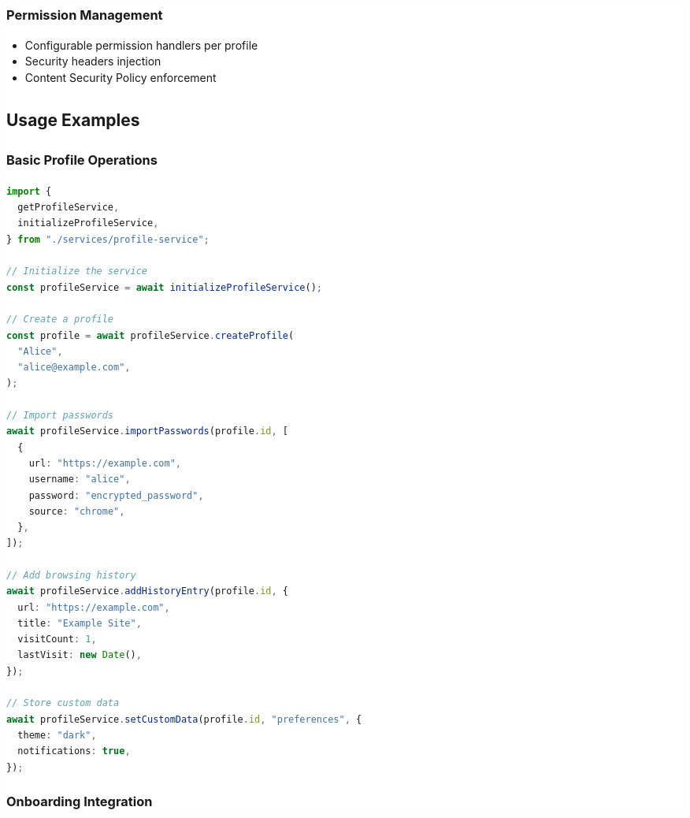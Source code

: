 ### Permission Management

- Configurable permission handlers per profile
- Security headers injection
- Content Security Policy enforcement

## Usage Examples

### Basic Profile Operations

```typescript
import {
  getProfileService,
  initializeProfileService,
} from "./services/profile-service";

// Initialize the service
const profileService = await initializeProfileService();

// Create a profile
const profile = await profileService.createProfile(
  "Alice",
  "alice@example.com",
);

// Import passwords
await profileService.importPasswords(profile.id, [
  {
    url: "https://example.com",
    username: "alice",
    password: "encrypted_password",
    source: "chrome",
  },
]);

// Add browsing history
await profileService.addHistoryEntry(profile.id, {
  url: "https://example.com",
  title: "Example Site",
  visitCount: 1,
  lastVisit: new Date(),
});

// Store custom data
await profileService.setCustomData(profile.id, "preferences", {
  theme: "dark",
  notifications: true,
});
```

### Onboarding Integration
